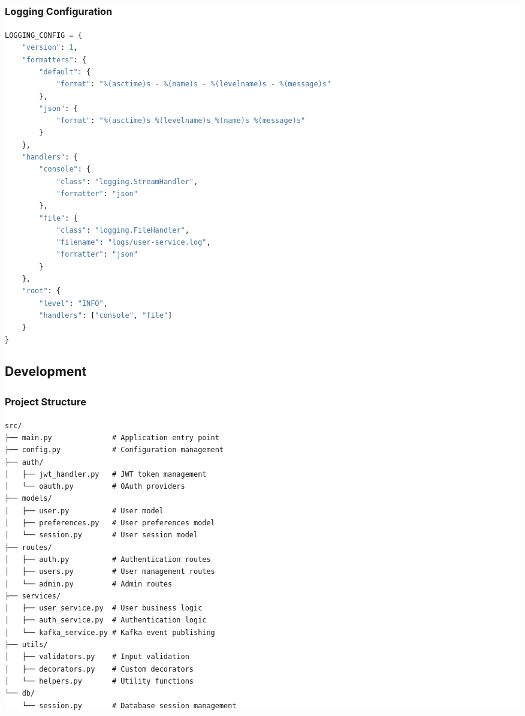 ### Logging Configuration
```python
LOGGING_CONFIG = {
    "version": 1,
    "formatters": {
        "default": {
            "format": "%(asctime)s - %(name)s - %(levelname)s - %(message)s"
        },
        "json": {
            "format": "%(asctime)s %(levelname)s %(name)s %(message)s"
        }
    },
    "handlers": {
        "console": {
            "class": "logging.StreamHandler",
            "formatter": "json"
        },
        "file": {
            "class": "logging.FileHandler",
            "filename": "logs/user-service.log",
            "formatter": "json"
        }
    },
    "root": {
        "level": "INFO",
        "handlers": ["console", "file"]
    }
}
```

## Development

### Project Structure
```
src/
├── main.py              # Application entry point
├── config.py            # Configuration management
├── auth/
│   ├── jwt_handler.py   # JWT token management
│   └── oauth.py         # OAuth providers
├── models/
│   ├── user.py          # User model
│   ├── preferences.py   # User preferences model
│   └── session.py       # User session model
├── routes/
│   ├── auth.py          # Authentication routes
│   ├── users.py         # User management routes
│   └── admin.py         # Admin routes
├── services/
│   ├── user_service.py  # User business logic
│   ├── auth_service.py  # Authentication logic
│   └── kafka_service.py # Kafka event publishing
├── utils/
│   ├── validators.py    # Input validation
│   ├── decorators.py    # Custom decorators
│   └── helpers.py       # Utility functions
└── db/
    └── session.py       # Database session management
```
